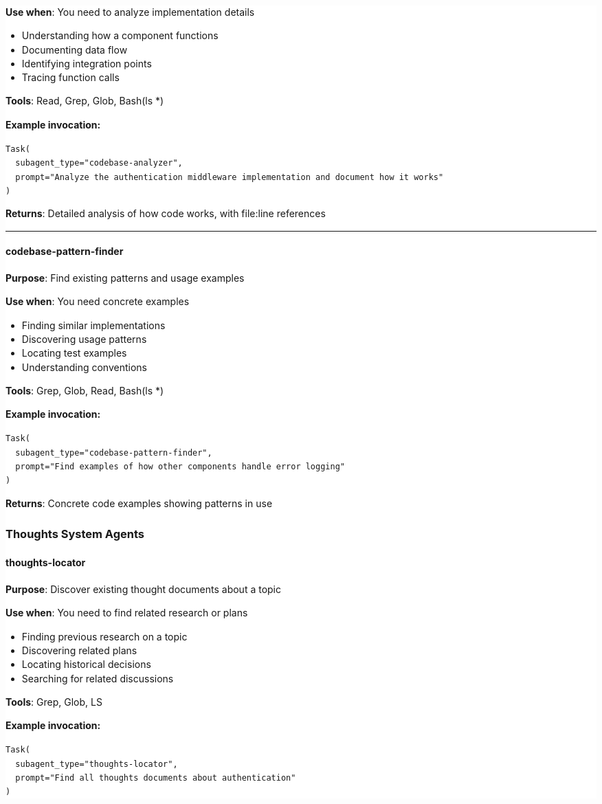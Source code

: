 **Use when**: You need to analyze implementation details
- Understanding how a component functions
- Documenting data flow
- Identifying integration points
- Tracing function calls

**Tools**: Read, Grep, Glob, Bash(ls *)

**Example invocation:**
```markdown
Task(
  subagent_type="codebase-analyzer",
  prompt="Analyze the authentication middleware implementation and document how it works"
)
```

**Returns**: Detailed analysis of how code works, with file:line references

---

#### codebase-pattern-finder
**Purpose**: Find existing patterns and usage examples

**Use when**: You need concrete examples
- Finding similar implementations
- Discovering usage patterns
- Locating test examples
- Understanding conventions

**Tools**: Grep, Glob, Read, Bash(ls *)

**Example invocation:**
```markdown
Task(
  subagent_type="codebase-pattern-finder",
  prompt="Find examples of how other components handle error logging"
)
```

**Returns**: Concrete code examples showing patterns in use

### Thoughts System Agents

#### thoughts-locator
**Purpose**: Discover existing thought documents about a topic

**Use when**: You need to find related research or plans
- Finding previous research on a topic
- Discovering related plans
- Locating historical decisions
- Searching for related discussions

**Tools**: Grep, Glob, LS

**Example invocation:**
```markdown
Task(
  subagent_type="thoughts-locator",
  prompt="Find all thoughts documents about authentication"
)
```
